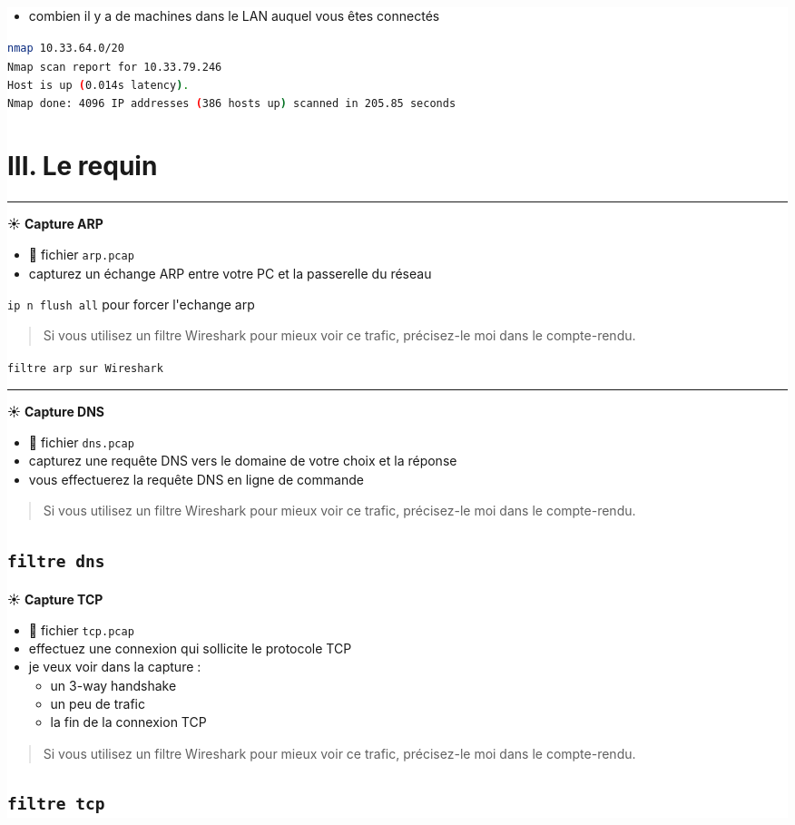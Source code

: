 - combien il y a de machines dans le LAN auquel vous êtes connectés

```bash
nmap 10.33.64.0/20
Nmap scan report for 10.33.79.246
Host is up (0.014s latency).
Nmap done: 4096 IP addresses (386 hosts up) scanned in 205.85 seconds
```

# III. Le requin

---

☀️ **Capture ARP**

- 📁 fichier `arp.pcap`
- capturez un échange ARP entre votre PC et la passerelle du réseau

`ip n flush all` pour forcer l'echange arp

> Si vous utilisez un filtre Wireshark pour mieux voir ce trafic, précisez-le moi dans le compte-rendu.

`filtre arp sur Wireshark`

---

☀️ **Capture DNS**

- 📁 fichier `dns.pcap`
- capturez une requête DNS vers le domaine de votre choix et la réponse
- vous effectuerez la requête DNS en ligne de commande

> Si vous utilisez un filtre Wireshark pour mieux voir ce trafic, précisez-le moi dans le compte-rendu.

`filtre dns`
---

☀️ **Capture TCP**

- 📁 fichier `tcp.pcap`
- effectuez une connexion qui sollicite le protocole TCP
- je veux voir dans la capture :
  - un 3-way handshake
  - un peu de trafic
  - la fin de la connexion TCP

> Si vous utilisez un filtre Wireshark pour mieux voir ce trafic, précisez-le moi dans le compte-rendu.

`filtre tcp`
---


